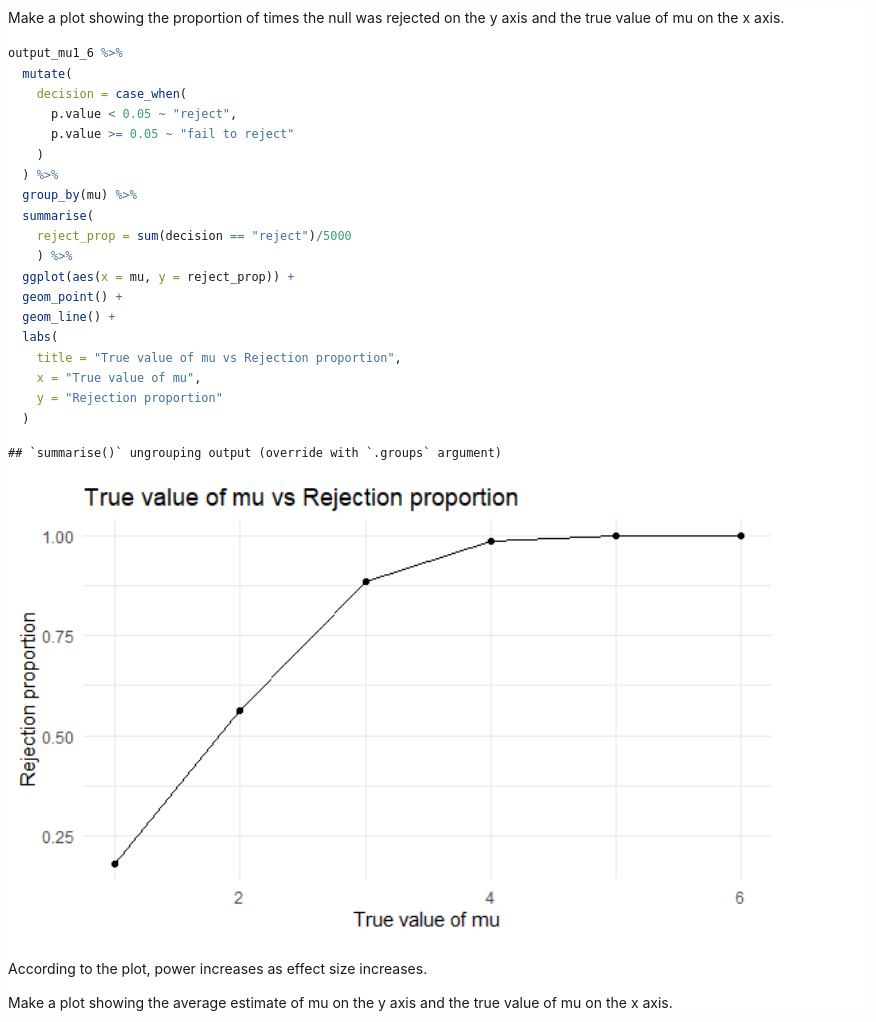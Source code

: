 Make a plot showing the proportion of times the null was rejected on the
y axis and the true value of mu on the x axis.

``` r
output_mu1_6 %>% 
  mutate(
    decision = case_when(
      p.value < 0.05 ~ "reject",
      p.value >= 0.05 ~ "fail to reject"
    )
  ) %>% 
  group_by(mu) %>%
  summarise(
    reject_prop = sum(decision == "reject")/5000
    ) %>% 
  ggplot(aes(x = mu, y = reject_prop)) +
  geom_point() +
  geom_line() +
  labs(
    title = "True value of mu vs Rejection proportion",
    x = "True value of mu",
    y = "Rejection proportion"
  )
```

    ## `summarise()` ungrouping output (override with `.groups` argument)

<img src="p8105_hw5_yl4612_files/figure-gfm/unnamed-chunk-10-1.png" width="90%" />

According to the plot, power increases as effect size increases.

Make a plot showing the average estimate of mu on the y axis and the
true value of mu on the x axis.
